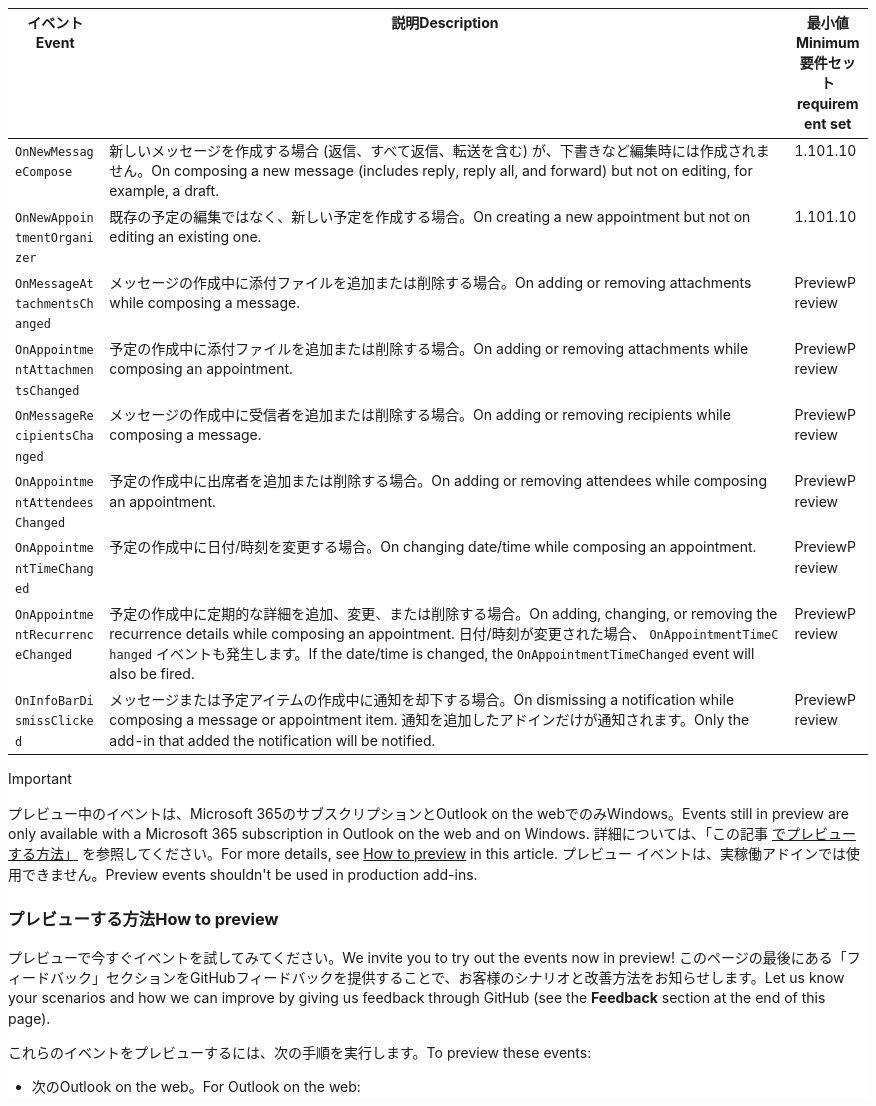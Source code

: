 |<span data-ttu-id="a80f9-112">イベント</span><span class="sxs-lookup"><span data-stu-id="a80f9-112">Event</span></span>|<span data-ttu-id="a80f9-113">説明</span><span class="sxs-lookup"><span data-stu-id="a80f9-113">Description</span></span>|<span data-ttu-id="a80f9-114">最小値</span><span class="sxs-lookup"><span data-stu-id="a80f9-114">Minimum</span></span><br><span data-ttu-id="a80f9-115">要件セット</span><span class="sxs-lookup"><span data-stu-id="a80f9-115">requirement set</span></span>|
|---|---|---|
|`OnNewMessageCompose`|<span data-ttu-id="a80f9-116">新しいメッセージを作成する場合 (返信、すべて返信、転送を含む) が、下書きなど編集時には作成されません。</span><span class="sxs-lookup"><span data-stu-id="a80f9-116">On composing a new message (includes reply, reply all, and forward) but not on editing, for example, a draft.</span></span>|<span data-ttu-id="a80f9-117">1.10</span><span class="sxs-lookup"><span data-stu-id="a80f9-117">1.10</span></span>|
|`OnNewAppointmentOrganizer`|<span data-ttu-id="a80f9-118">既存の予定の編集ではなく、新しい予定を作成する場合。</span><span class="sxs-lookup"><span data-stu-id="a80f9-118">On creating a new appointment but not on editing an existing one.</span></span>|<span data-ttu-id="a80f9-119">1.10</span><span class="sxs-lookup"><span data-stu-id="a80f9-119">1.10</span></span>|
|`OnMessageAttachmentsChanged`|<span data-ttu-id="a80f9-120">メッセージの作成中に添付ファイルを追加または削除する場合。</span><span class="sxs-lookup"><span data-stu-id="a80f9-120">On adding or removing attachments while composing a message.</span></span>|<span data-ttu-id="a80f9-121">Preview</span><span class="sxs-lookup"><span data-stu-id="a80f9-121">Preview</span></span>|
|`OnAppointmentAttachmentsChanged`|<span data-ttu-id="a80f9-122">予定の作成中に添付ファイルを追加または削除する場合。</span><span class="sxs-lookup"><span data-stu-id="a80f9-122">On adding or removing attachments while composing an appointment.</span></span>|<span data-ttu-id="a80f9-123">Preview</span><span class="sxs-lookup"><span data-stu-id="a80f9-123">Preview</span></span>|
|`OnMessageRecipientsChanged`|<span data-ttu-id="a80f9-124">メッセージの作成中に受信者を追加または削除する場合。</span><span class="sxs-lookup"><span data-stu-id="a80f9-124">On adding or removing recipients while composing a message.</span></span>|<span data-ttu-id="a80f9-125">Preview</span><span class="sxs-lookup"><span data-stu-id="a80f9-125">Preview</span></span>|
|`OnAppointmentAttendeesChanged`|<span data-ttu-id="a80f9-126">予定の作成中に出席者を追加または削除する場合。</span><span class="sxs-lookup"><span data-stu-id="a80f9-126">On adding or removing attendees while composing an appointment.</span></span>|<span data-ttu-id="a80f9-127">Preview</span><span class="sxs-lookup"><span data-stu-id="a80f9-127">Preview</span></span>|
|`OnAppointmentTimeChanged`|<span data-ttu-id="a80f9-128">予定の作成中に日付/時刻を変更する場合。</span><span class="sxs-lookup"><span data-stu-id="a80f9-128">On changing date/time while composing an appointment.</span></span>|<span data-ttu-id="a80f9-129">Preview</span><span class="sxs-lookup"><span data-stu-id="a80f9-129">Preview</span></span>|
|`OnAppointmentRecurrenceChanged`|<span data-ttu-id="a80f9-130">予定の作成中に定期的な詳細を追加、変更、または削除する場合。</span><span class="sxs-lookup"><span data-stu-id="a80f9-130">On adding, changing, or removing the recurrence details while composing an appointment.</span></span> <span data-ttu-id="a80f9-131">日付/時刻が変更された場合、 `OnAppointmentTimeChanged` イベントも発生します。</span><span class="sxs-lookup"><span data-stu-id="a80f9-131">If the date/time is changed, the `OnAppointmentTimeChanged` event will also be fired.</span></span>|<span data-ttu-id="a80f9-132">Preview</span><span class="sxs-lookup"><span data-stu-id="a80f9-132">Preview</span></span>|
|`OnInfoBarDismissClicked`|<span data-ttu-id="a80f9-133">メッセージまたは予定アイテムの作成中に通知を却下する場合。</span><span class="sxs-lookup"><span data-stu-id="a80f9-133">On dismissing a notification while composing a message or appointment item.</span></span> <span data-ttu-id="a80f9-134">通知を追加したアドインだけが通知されます。</span><span class="sxs-lookup"><span data-stu-id="a80f9-134">Only the add-in that added the notification will be notified.</span></span>|<span data-ttu-id="a80f9-135">Preview</span><span class="sxs-lookup"><span data-stu-id="a80f9-135">Preview</span></span>|

> [!IMPORTANT]
> <span data-ttu-id="a80f9-136">プレビュー中のイベントは、Microsoft 365のサブスクリプションとOutlook on the webでのみWindows。</span><span class="sxs-lookup"><span data-stu-id="a80f9-136">Events still in preview are only available with a Microsoft 365 subscription in Outlook on the web and on Windows.</span></span> <span data-ttu-id="a80f9-137">詳細については、「この記事 [でプレビューする方法」](#how-to-preview) を参照してください。</span><span class="sxs-lookup"><span data-stu-id="a80f9-137">For more details, see [How to preview](#how-to-preview) in this article.</span></span> <span data-ttu-id="a80f9-138">プレビュー イベントは、実稼働アドインでは使用できません。</span><span class="sxs-lookup"><span data-stu-id="a80f9-138">Preview events shouldn't be used in production add-ins.</span></span>

### <a name="how-to-preview"></a><span data-ttu-id="a80f9-139">プレビューする方法</span><span class="sxs-lookup"><span data-stu-id="a80f9-139">How to preview</span></span>

<span data-ttu-id="a80f9-140">プレビューで今すぐイベントを試してみてください。</span><span class="sxs-lookup"><span data-stu-id="a80f9-140">We invite you to try out the events now in preview!</span></span> <span data-ttu-id="a80f9-141">このページの最後にある「フィードバック」セクションをGitHubフィードバックを提供することで、お客様のシナリオと改善方法をお知らせします。</span><span class="sxs-lookup"><span data-stu-id="a80f9-141">Let us know your scenarios and how we can improve by giving us feedback through GitHub (see the **Feedback** section at the end of this page).</span></span>

<span data-ttu-id="a80f9-142">これらのイベントをプレビューするには、次の手順を実行します。</span><span class="sxs-lookup"><span data-stu-id="a80f9-142">To preview these events:</span></span>

- <span data-ttu-id="a80f9-143">次のOutlook on the web。</span><span class="sxs-lookup"><span data-stu-id="a80f9-143">For Outlook on the web:</span></span>